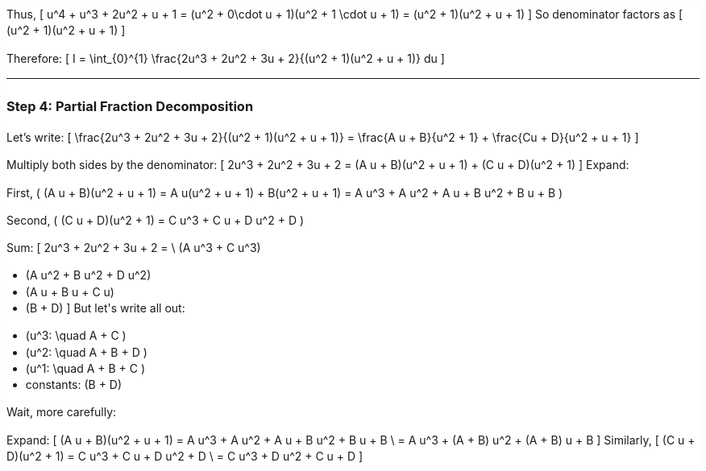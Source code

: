 Thus,
\[
u^4 + u^3 + 2u^2 + u + 1 = (u^2 + 0\cdot u + 1)(u^2 + 1 \cdot u + 1) = (u^2 + 1)(u^2 + u + 1)
\]
So denominator factors as
\[
(u^2 + 1)(u^2 + u + 1)
\]

Therefore:
\[
I = \int_{0}^{1} \frac{2u^3 + 2u^2 + 3u + 2}{(u^2 + 1)(u^2 + u + 1)} du
\]

---

### Step 4: Partial Fraction Decomposition

Let’s write:
\[
\frac{2u^3 + 2u^2 + 3u + 2}{(u^2 + 1)(u^2 + u + 1)} = \frac{A u + B}{u^2 + 1} + \frac{Cu + D}{u^2 + u + 1}
\]

Multiply both sides by the denominator:
\[
2u^3 + 2u^2 + 3u + 2 = (A u + B)(u^2 + u + 1) + (C u + D)(u^2 + 1)
\]
Expand:

First, \( (A u + B)(u^2 + u + 1) = A u(u^2 + u + 1) + B(u^2 + u + 1) = A u^3 + A u^2 + A u + B u^2 + B u + B \)

Second, \( (C u + D)(u^2 + 1) = C u^3 + C u + D u^2 + D \)

Sum:
\[
2u^3 + 2u^2 + 3u + 2 = \\
(A u^3 + C u^3) 
+ (A u^2 + B u^2 + D u^2) 
+ (A u + B u + C u) 
+ (B + D)
\]
But let's write all out:

- \(u^3: \quad A + C \)
- \(u^2: \quad A + B + D \)
- \(u^1: \quad A + B + C \)
- constants: \(B + D\)

Wait, more carefully:

Expand:
\[
(A u + B)(u^2 + u + 1) = A u^3 + A u^2 + A u + B u^2 + B u + B \\
= A u^3 + (A + B) u^2 + (A + B) u + B
\]
Similarly,
\[
(C u + D)(u^2 + 1) = C u^3 + C u + D u^2 + D \\
= C u^3 + D u^2 + C u + D
\]
